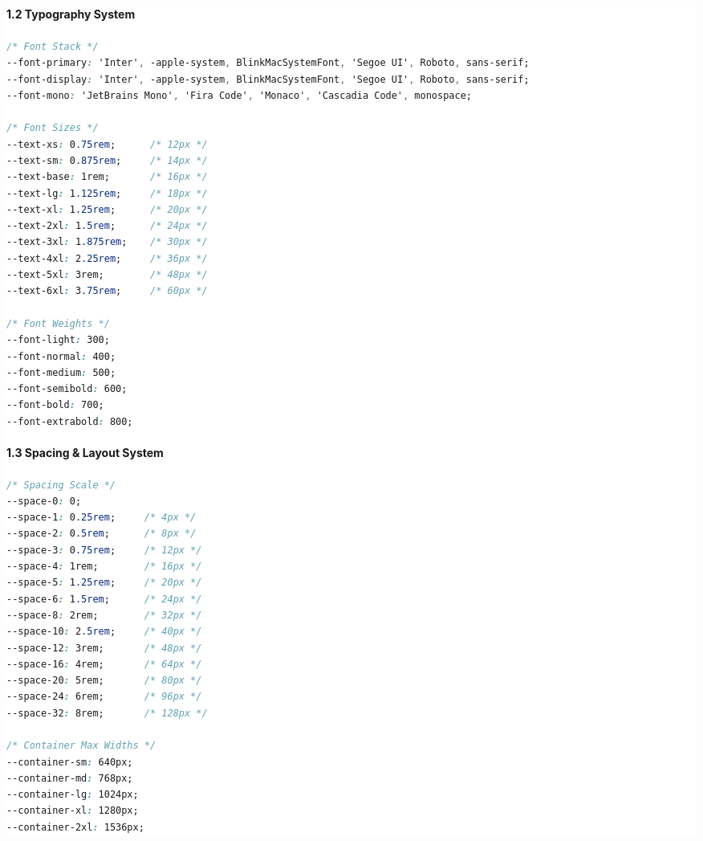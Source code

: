 #### 1.2 Typography System
```css
/* Font Stack */
--font-primary: 'Inter', -apple-system, BlinkMacSystemFont, 'Segoe UI', Roboto, sans-serif;
--font-display: 'Inter', -apple-system, BlinkMacSystemFont, 'Segoe UI', Roboto, sans-serif;
--font-mono: 'JetBrains Mono', 'Fira Code', 'Monaco', 'Cascadia Code', monospace;

/* Font Sizes */
--text-xs: 0.75rem;      /* 12px */
--text-sm: 0.875rem;     /* 14px */
--text-base: 1rem;       /* 16px */
--text-lg: 1.125rem;     /* 18px */
--text-xl: 1.25rem;      /* 20px */
--text-2xl: 1.5rem;      /* 24px */
--text-3xl: 1.875rem;    /* 30px */
--text-4xl: 2.25rem;     /* 36px */
--text-5xl: 3rem;        /* 48px */
--text-6xl: 3.75rem;     /* 60px */

/* Font Weights */
--font-light: 300;
--font-normal: 400;
--font-medium: 500;
--font-semibold: 600;
--font-bold: 700;
--font-extrabold: 800;
```

#### 1.3 Spacing & Layout System
```css
/* Spacing Scale */
--space-0: 0;
--space-1: 0.25rem;     /* 4px */
--space-2: 0.5rem;      /* 8px */
--space-3: 0.75rem;     /* 12px */
--space-4: 1rem;        /* 16px */
--space-5: 1.25rem;     /* 20px */
--space-6: 1.5rem;      /* 24px */
--space-8: 2rem;        /* 32px */
--space-10: 2.5rem;     /* 40px */
--space-12: 3rem;       /* 48px */
--space-16: 4rem;       /* 64px */
--space-20: 5rem;       /* 80px */
--space-24: 6rem;       /* 96px */
--space-32: 8rem;       /* 128px */

/* Container Max Widths */
--container-sm: 640px;
--container-md: 768px;
--container-lg: 1024px;
--container-xl: 1280px;
--container-2xl: 1536px;
```

